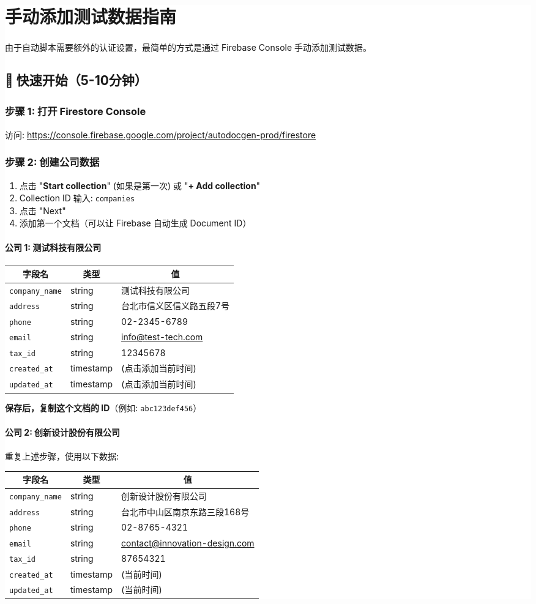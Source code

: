 # 手动添加测试数据指南

由于自动脚本需要额外的认证设置，最简单的方式是通过 Firebase Console 手动添加测试数据。

## 🎯 快速开始（5-10分钟）

### 步骤 1: 打开 Firestore Console

访问: https://console.firebase.google.com/project/autodocgen-prod/firestore

### 步骤 2: 创建公司数据

1. 点击 "**Start collection**" (如果是第一次) 或 "**+ Add collection**"
2. Collection ID 输入: `companies`
3. 点击 "Next"
4. 添加第一个文档（可以让 Firebase 自动生成 Document ID）

#### 公司 1: 测试科技有限公司

| 字段名 | 类型 | 值 |
|--------|------|-----|
| `company_name` | string | 测试科技有限公司 |
| `address` | string | 台北市信义区信义路五段7号 |
| `phone` | string | 02-2345-6789 |
| `email` | string | info@test-tech.com |
| `tax_id` | string | 12345678 |
| `created_at` | timestamp | (点击添加当前时间) |
| `updated_at` | timestamp | (点击添加当前时间) |

**保存后，复制这个文档的 ID**（例如: `abc123def456`）

#### 公司 2: 创新设计股份有限公司

重复上述步骤，使用以下数据:

| 字段名 | 类型 | 值 |
|--------|------|-----|
| `company_name` | string | 创新设计股份有限公司 |
| `address` | string | 台北市中山区南京东路三段168号 |
| `phone` | string | 02-8765-4321 |
| `email` | string | contact@innovation-design.com |
| `tax_id` | string | 87654321 |
| `created_at` | timestamp | (当前时间) |
| `updated_at` | timestamp | (当前时间) |

